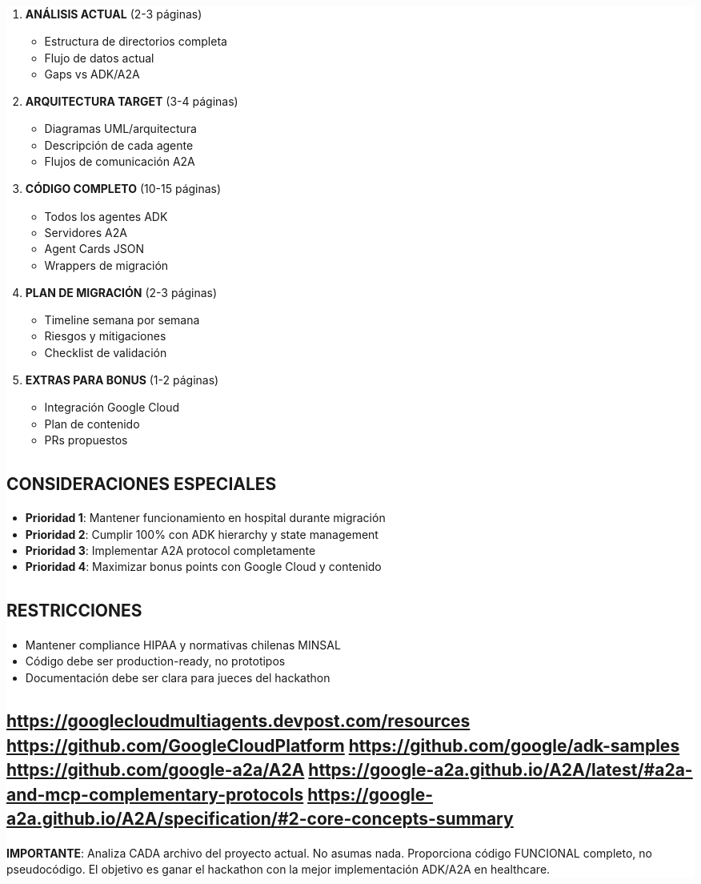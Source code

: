1. **ANÁLISIS ACTUAL** (2-3 páginas)
   - Estructura de directorios completa
   - Flujo de datos actual
   - Gaps vs ADK/A2A

2. **ARQUITECTURA TARGET** (3-4 páginas)
   - Diagramas UML/arquitectura
   - Descripción de cada agente
   - Flujos de comunicación A2A

3. **CÓDIGO COMPLETO** (10-15 páginas)
   - Todos los agentes ADK
   - Servidores A2A
   - Agent Cards JSON
   - Wrappers de migración

4. **PLAN DE MIGRACIÓN** (2-3 páginas)
   - Timeline semana por semana
   - Riesgos y mitigaciones
   - Checklist de validación

5. **EXTRAS PARA BONUS** (1-2 páginas)
   - Integración Google Cloud
   - Plan de contenido
   - PRs propuestos

## CONSIDERACIONES ESPECIALES

- **Prioridad 1**: Mantener funcionamiento en hospital durante migración
- **Prioridad 2**: Cumplir 100% con ADK hierarchy y state management
- **Prioridad 3**: Implementar A2A protocol completamente
- **Prioridad 4**: Maximizar bonus points con Google Cloud y contenido

## RESTRICCIONES

- Mantener compliance HIPAA y normativas chilenas MINSAL
- Código debe ser production-ready, no prototipos
- Documentación debe ser clara para jueces del hackathon

https://googlecloudmultiagents.devpost.com/resources
https://github.com/GoogleCloudPlatform
https://github.com/google/adk-samples
https://github.com/google-a2a/A2A
https://google-a2a.github.io/A2A/latest/#a2a-and-mcp-complementary-protocols
https://google-a2a.github.io/A2A/specification/#2-core-concepts-summary
---

**IMPORTANTE**: Analiza CADA archivo del proyecto actual. No asumas nada. Proporciona código FUNCIONAL completo, no pseudocódigo. El objetivo es ganar el hackathon con la mejor implementación ADK/A2A en healthcare.